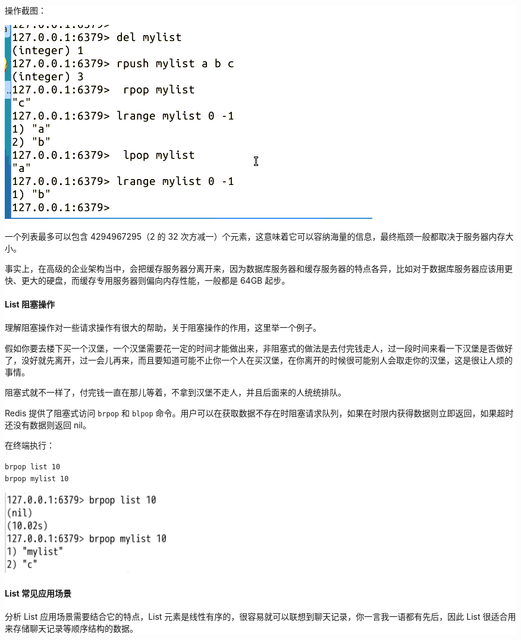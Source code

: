 操作截图：

![2-3-3](./images/userid42227labid911time1429501355431.png)

一个列表最多可以包含 4294967295（2 的 32 次方减一）个元素，这意味着它可以容纳海量的信息，最终瓶颈一般都取决于服务器内存大小。

事实上，在高级的企业架构当中，会把缓存服务器分离开来，因为数据库服务器和缓存服务器的特点各异，比如对于数据库服务器应该用更快、更大的硬盘，而缓存专用服务器则偏向内存性能，一般都是 64GB 起步。

#### List 阻塞操作

理解阻塞操作对一些请求操作有很大的帮助，关于阻塞操作的作用，这里举一个例子。

假如你要去楼下买一个汉堡，一个汉堡需要花一定的时间才能做出来，非阻塞式的做法是去付完钱走人，过一段时间来看一下汉堡是否做好了，没好就先离开，过一会儿再来，而且要知道可能不止你一个人在买汉堡，在你离开的时候很可能别人会取走你的汉堡，这是很让人烦的事情。

阻塞式就不一样了，付完钱一直在那儿等着，不拿到汉堡不走人，并且后面来的人统统排队。

Redis 提供了阻塞式访问 `brpop` 和 `blpop` 命令。用户可以在获取数据不存在时阻塞请求队列，如果在时限内获得数据则立即返回，如果超时还没有数据则返回 nil。

在终端执行：

```bash
brpop list 10
brpop mylist 10
```

![图片描述](./images/uid871732-20190911-1568188527726.png)

#### List 常见应用场景

分析 List 应用场景需要结合它的特点，List 元素是线性有序的，很容易就可以联想到聊天记录，你一言我一语都有先后，因此 List 很适合用来存储聊天记录等顺序结构的数据。

